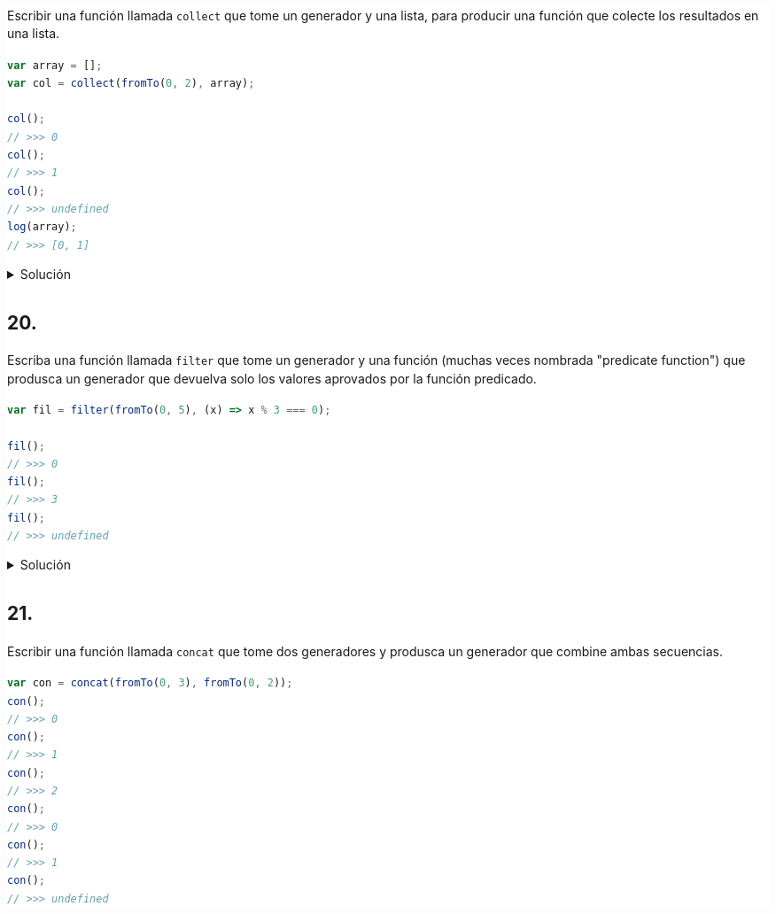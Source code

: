 Escribir una función llamada `collect` que tome un generador y una lista, para producir una función que colecte los resultados en una lista.

```javascript
var array = [];
var col = collect(fromTo(0, 2), array);

col();
// >>> 0
col();
// >>> 1
col();
// >>> undefined
log(array);
// >>> [0, 1]
```

<details><summary>Solución</summary></details>

## 20.

Escriba una función llamada `filter` que tome un generador y una función (muchas veces nombrada "predicate function") que produsca un generador que devuelva solo los valores aprovados por la función predicado.

```javascript
var fil = filter(fromTo(0, 5), (x) => x % 3 === 0);

fil();
// >>> 0
fil();
// >>> 3
fil();
// >>> undefined
```

<details><summary>Solución</summary></details>

## 21.

Escribir una función llamada `concat` que tome dos generadores y produsca un generador que combine ambas secuencias.

```javascript
var con = concat(fromTo(0, 3), fromTo(0, 2));
con();
// >>> 0
con();
// >>> 1
con();
// >>> 2
con();
// >>> 0
con();
// >>> 1
con();
// >>> undefined
```
